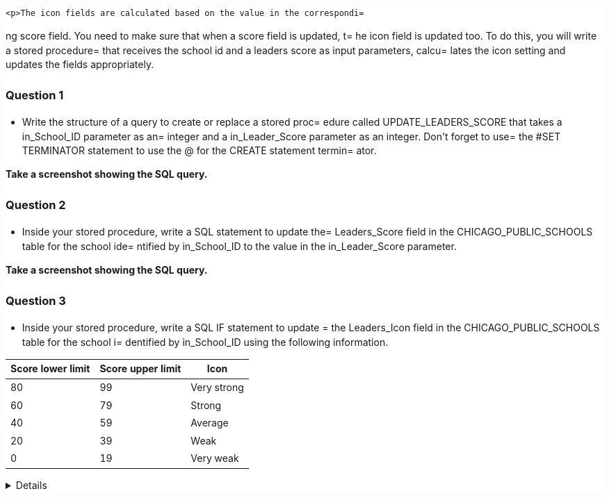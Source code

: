     <p>The icon fields are calculated based on the value in the correspondi=
ng score field. You need to make sure that when a score field is updated, t=
he icon field is updated too. To do this, you will write a stored procedure=
 that receives the school id and a leaders score as input parameters, calcu=
lates the icon setting and updates the fields appropriately.</p>
    <h3>Question 1</h3>
    <ul>
      <li>Write the structure of a query to create or replace a stored proc=
edure called UPDATE_LEADERS_SCORE that takes a in_School_ID parameter as an=
 integer and a in_Leader_Score parameter as an integer. Don't forget to use=
 the #SET TERMINATOR statement to use the @ for the CREATE statement termin=
ator.</li>
    </ul>
    <p><strong>Take a screenshot showing the SQL query.</strong></p>
    <h3>Question 2</h3>
    <ul>
      <li>Inside your stored procedure, write a SQL statement to update the=
 Leaders_Score field in the CHICAGO_PUBLIC_SCHOOLS table for the school ide=
ntified by in_School_ID to the value in the in_Leader_Score parameter.</li>
    </ul>
    <p><strong>Take a screenshot showing the SQL query.</strong></p>
    <h3>Question 3</h3>
    <ul>
      <li>Inside your stored procedure, write a SQL IF statement to update =
the Leaders_Icon field in the CHICAGO_PUBLIC_SCHOOLS table for the school i=
dentified by in_School_ID using the following information.</li>
    </ul>
    <table>
      <thead>
        <tr>
          <th>Score lower limit</th>
          <th>Score upper limit</th>
          <th>Icon</th>
        </tr>
      </thead>
      <tbody>
        <tr>
          <td>80</td>
          <td>99</td>
          <td>Very strong</td>
        </tr>
        <tr>
          <td>60</td>
          <td>79</td>
          <td>Strong</td>
        </tr>
        <tr>
          <td>40</td>
          <td>59</td>
          <td>Average</td>
        </tr>
        <tr>
          <td>20</td>
          <td>39</td>
          <td>Weak</td>
        </tr>
        <tr>
          <td>0</td>
          <td>19</td>
          <td>Very weak</td>
        </tr>
      </tbody>
    </table>
    <details>